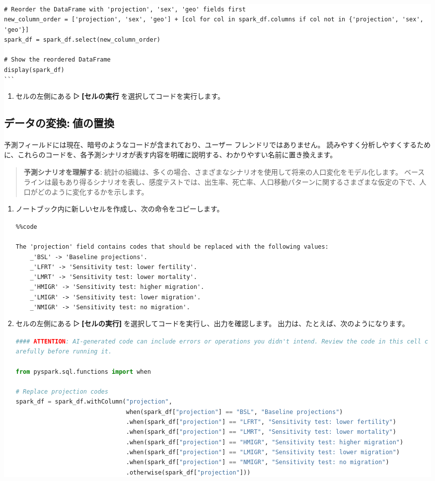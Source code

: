     # Reorder the DataFrame with 'projection', 'sex', 'geo' fields first
    new_column_order = ['projection', 'sex', 'geo'] + [col for col in spark_df.columns if col not in {'projection', 'sex', 'geo'}]
    spark_df = spark_df.select(new_column_order)
    
    # Show the reordered DataFrame
    display(spark_df)
    ```

1. セルの左側にある ▷ **[セルの実行** を選択してコードを実行します。

## データの変換: 値の置換

予測フィールドには現在、暗号のようなコードが含まれており、ユーザー フレンドリではありません。 読みやすく分析しやすくするために、これらのコードを、各予測シナリオが表す内容を明確に説明する、わかりやすい名前に置き換えます。

> **予測シナリオを理解する**: 統計の組織は、多くの場合、さまざまなシナリオを使用して将来の人口変化をモデル化します。 ベースラインは最もあり得るシナリオを表し、感度テストでは、出生率、死亡率、人口移動パターンに関するさまざまな仮定の下で、人口がどのように変化するかを示します。

1. ノートブック内に新しいセルを作成し、次の命令をコピーします。


    ```copilot-prompt
    %%code
    
    The 'projection' field contains codes that should be replaced with the following values:
        _'BSL' -> 'Baseline projections'.
        _'LFRT' -> 'Sensitivity test: lower fertility'.
        _'LMRT' -> 'Sensitivity test: lower mortality'.
        _'HMIGR' -> 'Sensitivity test: higher migration'.
        _'LMIGR' -> 'Sensitivity test: lower migration'.
        _'NMIGR' -> 'Sensitivity test: no migration'.
    ```

1. セルの左側にある ▷ **[セルの実行]** を選択してコードを実行し、出力を確認します。 出力は、たとえば、次のようになります。

    ```python
    #### ATTENTION: AI-generated code can include errors or operations you didn't intend. Review the code in this cell carefully before running it.
    
    from pyspark.sql.functions import when
    
    # Replace projection codes
    spark_df = spark_df.withColumn("projection", 
                                   when(spark_df["projection"] == "BSL", "Baseline projections")
                                   .when(spark_df["projection"] == "LFRT", "Sensitivity test: lower fertility")
                                   .when(spark_df["projection"] == "LMRT", "Sensitivity test: lower mortality")
                                   .when(spark_df["projection"] == "HMIGR", "Sensitivity test: higher migration")
                                   .when(spark_df["projection"] == "LMIGR", "Sensitivity test: lower migration")
                                   .when(spark_df["projection"] == "NMIGR", "Sensitivity test: no migration")
                                   .otherwise(spark_df["projection"]))
    